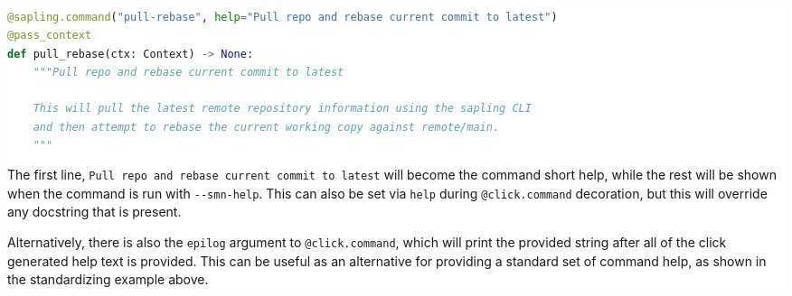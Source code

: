 ```python
@sapling.command("pull-rebase", help="Pull repo and rebase current commit to latest")
@pass_context
def pull_rebase(ctx: Context) -> None:
    """Pull repo and rebase current commit to latest

    This will pull the latest remote repository information using the sapling CLI
    and then attempt to rebase the current working copy against remote/main.
    """

```

The first line, `Pull repo and rebase current commit to latest` will become the 
command short help, while the rest will be shown when the command is run with 
`--smn-help`. This can also be set via `help` during `@click.command` decoration, 
but this will override any docstring that is present.

Alternatively, there is also the `epilog` argument to `@click.command`, which will 
print the provided string after all of the click generated help text is provided. 
This can be useful as an alternative for providing a standard set of command help, 
as shown in the standardizing example above.
